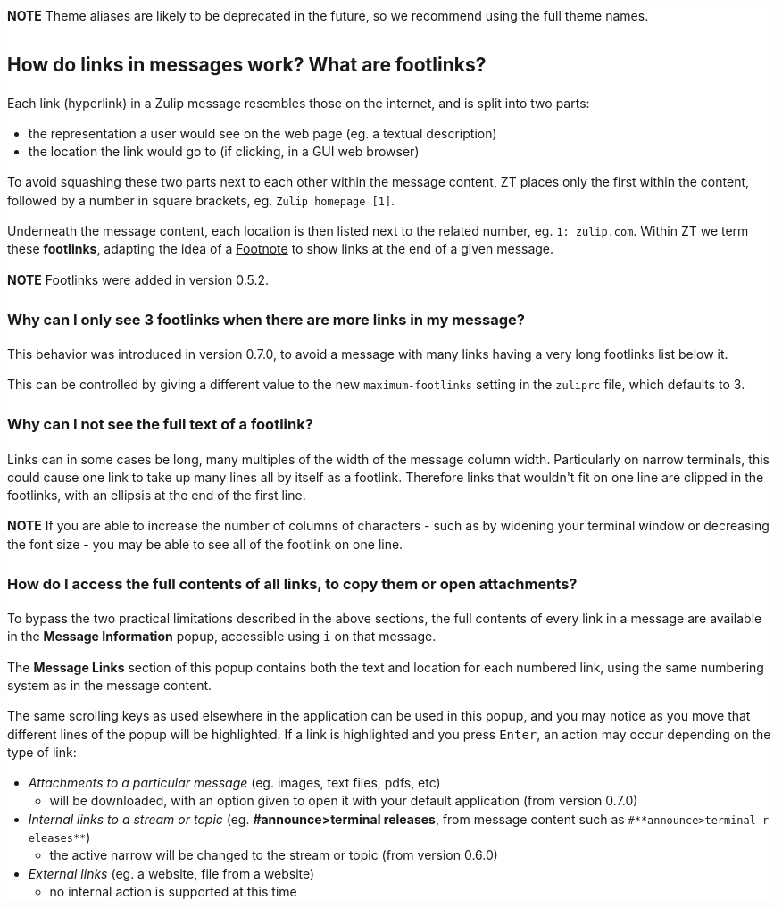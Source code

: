 **NOTE** Theme aliases are likely to be deprecated in the future, so we
recommend using the full theme names.

## How do links in messages work? What are footlinks?

Each link (hyperlink) in a Zulip message resembles those on the internet, and
is split into two parts:
- the representation a user would see on the web page (eg. a textual
  description)
- the location the link would go to (if clicking, in a GUI web browser)

To avoid squashing these two parts next to each other within the message
content, ZT places only the first within the content, followed by a number in
square brackets, eg. `Zulip homepage [1]`.

Underneath the message content, each location is then listed next to the
related number, eg. `1: zulip.com`. Within ZT we term these **footlinks**,
adapting the idea of a [Footnote](https://wikipedia.org/wiki/Note_(typography))
to show links at the end of a given message.

**NOTE** Footlinks were added in version 0.5.2.

### Why can I only see 3 footlinks when there are more links in my message?

This behavior was introduced in version 0.7.0, to avoid a message with many
links having a very long footlinks list below it.

This can be controlled by giving a different value to the new
`maximum-footlinks` setting in the `zuliprc` file, which defaults to 3.

### Why can I not see the full text of a footlink?

Links can in some cases be long, many multiples of the width of the message
column width. Particularly on narrow terminals, this could cause one link to
take up many lines all by itself as a footlink. Therefore links that wouldn't
fit on one line are clipped in the footlinks, with an ellipsis at the end of
the first line.

**NOTE** If you are able to increase the number of columns of characters - such
as by widening your terminal window or decreasing the font size - you may be
able to see all of the footlink on one line.

### How do I access the full contents of all links, to copy them or open attachments?

To bypass the two practical limitations described in the above sections, the
full contents of every link in a message are available in the **Message
Information** popup, accessible using <kbd>i</kbd> on that message.

The **Message Links** section of this popup contains both the text and location
for each numbered link, using the same numbering system as in the message
content.

The same scrolling keys as used elsewhere in the application can be used in
this popup, and you may notice as you move that different lines of the popup
will be highlighted.
If a link is highlighted and you press <kbd>Enter</kbd>, an action may occur
depending on the type of link:
- *Attachments to a particular message* (eg. images, text files, pdfs, etc)
  * will be downloaded, with an option given to open it with your default
    application (from version 0.7.0)
- *Internal links to a stream or topic* (eg. **#announce>terminal releases**,
  from message content such as `#**announce>terminal releases**`)
  * the active narrow will be changed to the stream or topic (from version 0.6.0)
- *External links* (eg. a website, file from a website)
  * no internal action is supported at this time
